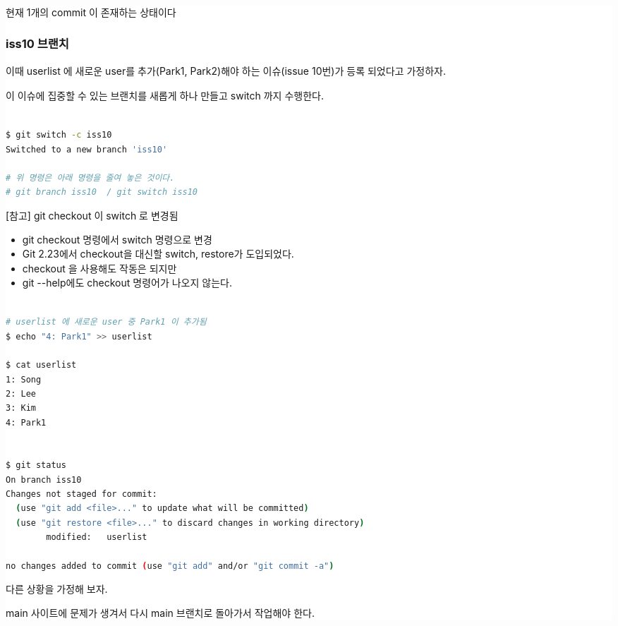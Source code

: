 
현재 1개의 commit 이 존재하는 상태이다



### iss10 브랜치 

이때 userlist 에 새로운 user를 추가(Park1, Park2)해야 하는 이슈(issue 10번)가 등록 되었다고 가정하자.

이 이슈에 집중할 수 있는 브랜치를 새롭게 하나 만들고 switch 까지 수행한다.

```sh

$ git switch -c iss10
Switched to a new branch 'iss10'

# 위 명령은 아래 명령을 줄여 놓은 것이다.
# git branch iss10  / git switch iss10

```

[참고] git checkout 이 switch 로 변경됨

* git checkout 명령에서 switch 명령으로 변경
* Git 2.23에서 checkout을 대신할 switch, restore가 도입되었다.
* checkout 을 사용해도 작동은 되지만
* git --help에도 checkout 명령어가 나오지 않는다.



```sh

# userlist 에 새로운 user 중 Park1 이 추가됨
$ echo "4: Park1" >> userlist

$ cat userlist
1: Song
2: Lee
3: Kim
4: Park1


$ git status
On branch iss10
Changes not staged for commit:
  (use "git add <file>..." to update what will be committed)
  (use "git restore <file>..." to discard changes in working directory)
        modified:   userlist

no changes added to commit (use "git add" and/or "git commit -a")

```



다른 상황을 가정해 보자.  

main 사이트에 문제가 생겨서 다시 main 브랜치로 돌아가서 작업해야 한다.
